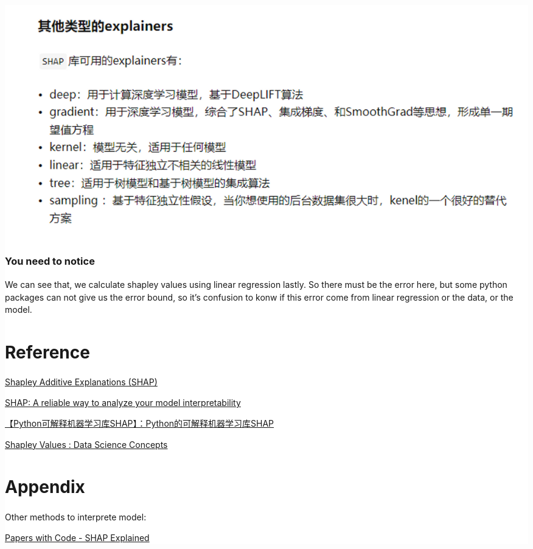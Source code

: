 ![](computer_sci/Deep_Learning_And_Machine_Learning/Model_interpretability/attachments/Pasted%20image%2020230329205130.png)

### You need to notice
We can see that, we calculate shapley values using linear regression lastly. So there must be the error here, but some python packages can not give us the error bound, so it’s confusion to konw if this error come from linear regression or the data, or the model.


# Reference

[Shapley Additive Explanations (SHAP)](https://www.youtube.com/watch?v=VB9uV-x0gtg)

[SHAP: A reliable way to analyze your model interpretability](https://towardsdatascience.com/shap-a-reliable-way-to-analyze-your-model-interpretability-874294d30af6)

[【Python可解释机器学习库SHAP】：Python的可解释机器学习库SHAP](https://zhuanlan.zhihu.com/p/483622352)

[Shapley Values : Data Science Concepts](https://www.youtube.com/watch?v=NBg7YirBTN8)

# Appendix

Other methods to interprete model:

[Papers with Code - SHAP Explained](https://paperswithcode.com/method/shap)